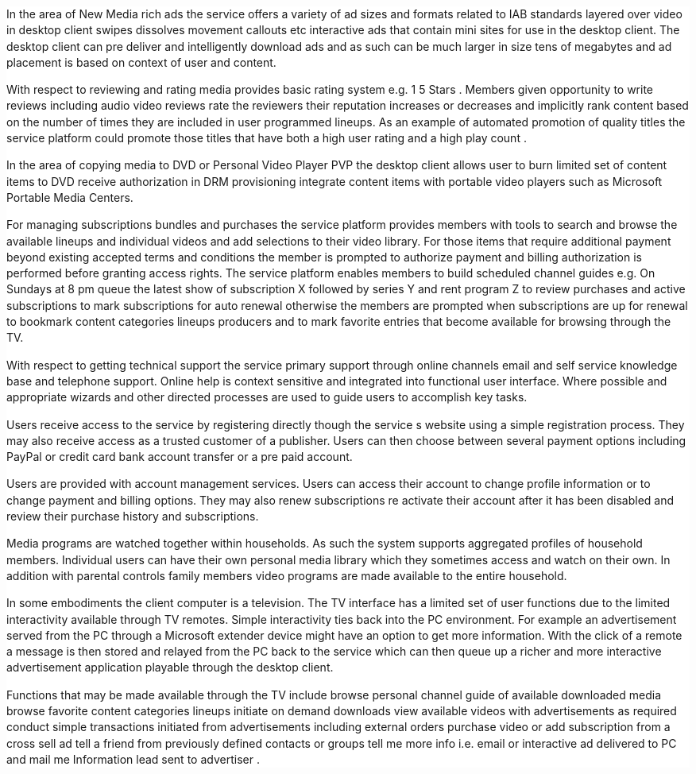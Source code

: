In the area of New Media rich ads the service offers a variety of ad sizes and formats related to IAB standards layered over video in desktop client swipes dissolves movement callouts etc interactive ads that contain mini sites for use in the desktop client. The desktop client can pre deliver and intelligently download ads and as such can be much larger in size tens of megabytes and ad placement is based on context of user and content.

With respect to reviewing and rating media provides basic rating system e.g. 1 5 Stars . Members given opportunity to write reviews including audio video reviews rate the reviewers their reputation increases or decreases and implicitly rank content based on the number of times they are included in user programmed lineups. As an example of automated promotion of quality titles the service platform could promote those titles that have both a high user rating and a high play count .

In the area of copying media to DVD or Personal Video Player PVP the desktop client allows user to burn limited set of content items to DVD receive authorization in DRM provisioning integrate content items with portable video players such as Microsoft Portable Media Centers.

For managing subscriptions bundles and purchases the service platform provides members with tools to search and browse the available lineups and individual videos and add selections to their video library. For those items that require additional payment beyond existing accepted terms and conditions the member is prompted to authorize payment and billing authorization is performed before granting access rights. The service platform enables members to build scheduled channel guides e.g. On Sundays at 8 pm queue the latest show of subscription X followed by series Y and rent program Z to review purchases and active subscriptions to mark subscriptions for auto renewal otherwise the members are prompted when subscriptions are up for renewal to bookmark content categories lineups producers and to mark favorite entries that become available for browsing through the TV.

With respect to getting technical support the service primary support through online channels email and self service knowledge base and telephone support. Online help is context sensitive and integrated into functional user interface. Where possible and appropriate wizards and other directed processes are used to guide users to accomplish key tasks.

Users receive access to the service by registering directly though the service s website using a simple registration process. They may also receive access as a trusted customer of a publisher. Users can then choose between several payment options including PayPal or credit card bank account transfer or a pre paid account.

Users are provided with account management services. Users can access their account to change profile information or to change payment and billing options. They may also renew subscriptions re activate their account after it has been disabled and review their purchase history and subscriptions.

Media programs are watched together within households. As such the system supports aggregated profiles of household members. Individual users can have their own personal media library which they sometimes access and watch on their own. In addition with parental controls family members video programs are made available to the entire household.

In some embodiments the client computer is a television. The TV interface has a limited set of user functions due to the limited interactivity available through TV remotes. Simple interactivity ties back into the PC environment. For example an advertisement served from the PC through a Microsoft extender device might have an option to get more information. With the click of a remote a message is then stored and relayed from the PC back to the service which can then queue up a richer and more interactive advertisement application playable through the desktop client.

Functions that may be made available through the TV include browse personal channel guide of available downloaded media browse favorite content categories lineups initiate on demand downloads view available videos with advertisements as required conduct simple transactions initiated from advertisements including external orders purchase video or add subscription from a cross sell ad tell a friend from previously defined contacts or groups tell me more info i.e. email or interactive ad delivered to PC and mail me Information lead sent to advertiser .
